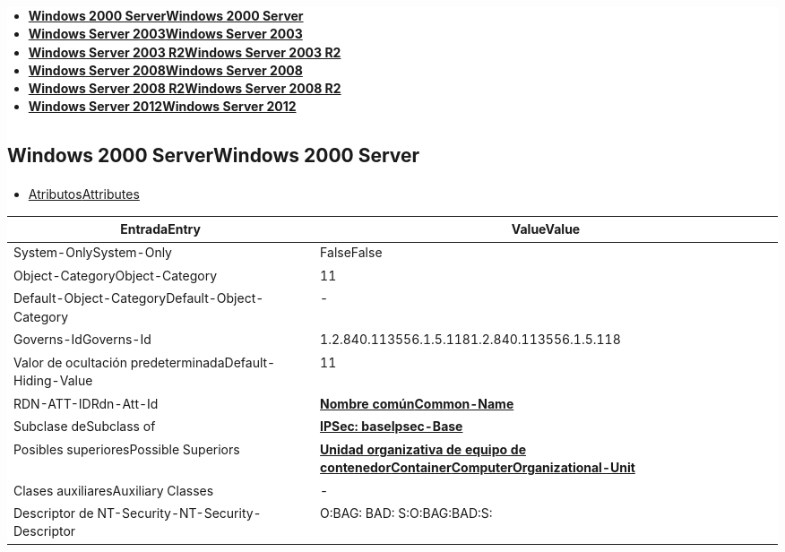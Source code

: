 -   [<span data-ttu-id="ed53f-118">**Windows 2000 Server**</span><span class="sxs-lookup"><span data-stu-id="ed53f-118">**Windows 2000 Server**</span></span>](#windows-2000-server)
-   [<span data-ttu-id="ed53f-119">**Windows Server 2003**</span><span class="sxs-lookup"><span data-stu-id="ed53f-119">**Windows Server 2003**</span></span>](#windows-server-2003)
-   [<span data-ttu-id="ed53f-120">**Windows Server 2003 R2**</span><span class="sxs-lookup"><span data-stu-id="ed53f-120">**Windows Server 2003 R2**</span></span>](#windows-server-2003-r2)
-   [<span data-ttu-id="ed53f-121">**Windows Server 2008**</span><span class="sxs-lookup"><span data-stu-id="ed53f-121">**Windows Server 2008**</span></span>](#windows-server-2008)
-   [<span data-ttu-id="ed53f-122">**Windows Server 2008 R2**</span><span class="sxs-lookup"><span data-stu-id="ed53f-122">**Windows Server 2008 R2**</span></span>](#windows-server-2008-r2)
-   [<span data-ttu-id="ed53f-123">**Windows Server 2012**</span><span class="sxs-lookup"><span data-stu-id="ed53f-123">**Windows Server 2012**</span></span>](#windows-server-2012)

## <a name="windows-2000-server"></a><span data-ttu-id="ed53f-124">Windows 2000 Server</span><span class="sxs-lookup"><span data-stu-id="ed53f-124">Windows 2000 Server</span></span>

-   [<span data-ttu-id="ed53f-125">Atributos</span><span class="sxs-lookup"><span data-stu-id="ed53f-125">Attributes</span></span>](#windows-2000-server-attributes)



| <span data-ttu-id="ed53f-126">Entrada</span><span class="sxs-lookup"><span data-stu-id="ed53f-126">Entry</span></span> | <span data-ttu-id="ed53f-127">Value</span><span class="sxs-lookup"><span data-stu-id="ed53f-127">Value</span></span> |
|-----------------------------|-------------------------------------------------------------------------------------------------------------------|
| <span data-ttu-id="ed53f-128">System-Only</span><span class="sxs-lookup"><span data-stu-id="ed53f-128">System-Only</span></span>                 | <span data-ttu-id="ed53f-129">False</span><span class="sxs-lookup"><span data-stu-id="ed53f-129">False</span></span>                                                                                                             |
| <span data-ttu-id="ed53f-130">Object-Category</span><span class="sxs-lookup"><span data-stu-id="ed53f-130">Object-Category</span></span>             | <span data-ttu-id="ed53f-131">1</span><span class="sxs-lookup"><span data-stu-id="ed53f-131">1</span></span>                                                                                                                 |
| <span data-ttu-id="ed53f-132">Default-Object-Category</span><span class="sxs-lookup"><span data-stu-id="ed53f-132">Default-Object-Category</span></span>     | \-                                                                                                                |
| <span data-ttu-id="ed53f-133">Governs-Id</span><span class="sxs-lookup"><span data-stu-id="ed53f-133">Governs-Id</span></span>                  | <span data-ttu-id="ed53f-134">1.2.840.113556.1.5.118</span><span class="sxs-lookup"><span data-stu-id="ed53f-134">1.2.840.113556.1.5.118</span></span>                                                                                            |
| <span data-ttu-id="ed53f-135">Valor de ocultación predeterminada</span><span class="sxs-lookup"><span data-stu-id="ed53f-135">Default-Hiding-Value</span></span>        | <span data-ttu-id="ed53f-136">1</span><span class="sxs-lookup"><span data-stu-id="ed53f-136">1</span></span>                                                                                                                 |
| <span data-ttu-id="ed53f-137">RDN-ATT-ID</span><span class="sxs-lookup"><span data-stu-id="ed53f-137">Rdn-Att-Id</span></span>                  | [<span data-ttu-id="ed53f-138">**Nombre común**</span><span class="sxs-lookup"><span data-stu-id="ed53f-138">**Common-Name**</span></span>](a-cn.md)<br/>                                                                            |
| <span data-ttu-id="ed53f-139">Subclase de</span><span class="sxs-lookup"><span data-stu-id="ed53f-139">Subclass of</span></span>                 | [<span data-ttu-id="ed53f-140">**IPSec: base**</span><span class="sxs-lookup"><span data-stu-id="ed53f-140">**Ipsec-Base**</span></span>](c-ipsecbase.md)<br/>                                                                      |
| <span data-ttu-id="ed53f-141">Posibles superiores</span><span class="sxs-lookup"><span data-stu-id="ed53f-141">Possible Superiors</span></span>          | <span data-ttu-id="ed53f-142">[](c-computer.md)[**Unidad organizativa de equipo de**](c-organizationalunit.md) [**contenedor**](c-container.md)</span><span class="sxs-lookup"><span data-stu-id="ed53f-142">[**Container**](c-container.md)[**Computer**](c-computer.md)[**Organizational-Unit**](c-organizationalunit.md)</span></span> |
| <span data-ttu-id="ed53f-143">Clases auxiliares</span><span class="sxs-lookup"><span data-stu-id="ed53f-143">Auxiliary Classes</span></span>           | \-                                                                                                                |
| <span data-ttu-id="ed53f-144">Descriptor de NT-Security-</span><span class="sxs-lookup"><span data-stu-id="ed53f-144">NT-Security-Descriptor</span></span>      | <span data-ttu-id="ed53f-145">O:BAG: BAD: S:</span><span class="sxs-lookup"><span data-stu-id="ed53f-145">O:BAG:BAD:S:</span></span>                                                                                                      |